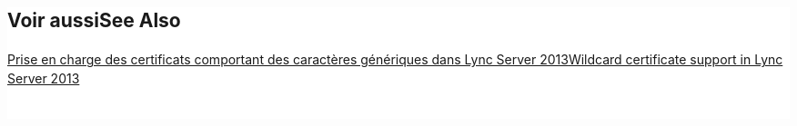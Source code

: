 
<div>

## <a name="see-also"></a><span data-ttu-id="a1505-259">Voir aussi</span><span class="sxs-lookup"><span data-stu-id="a1505-259">See Also</span></span>


[<span data-ttu-id="a1505-260">Prise en charge des certificats comportant des caractères génériques dans Lync Server 2013</span><span class="sxs-lookup"><span data-stu-id="a1505-260">Wildcard certificate support in Lync Server 2013</span></span>](lync-server-2013-wildcard-certificate-support.md)  
  

</div>

</div>

<span> </span>

</div>

</div>

</div>

